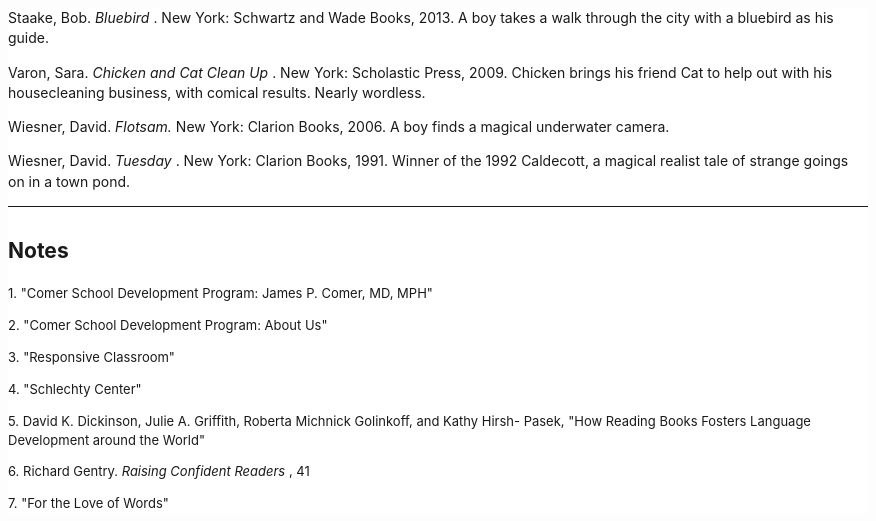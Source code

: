 <p>
    Staake, Bob.
    <i>
     Bluebird
    </i>
    . New York: Schwartz and Wade Books, 2013. A boy takes a walk through the city with a bluebird as his guide.
   </p>
<p>
    Varon, Sara.
    <i>
     Chicken and Cat Clean Up
    </i>
    . New York: Scholastic Press, 2009. Chicken brings his friend Cat to help out with his housecleaning business, with comical results. Nearly wordless.
   </p>
<p>
    Wiesner, David.
    <i>
     Flotsam.
    </i>
    New York: Clarion Books, 2006. A boy finds a magical underwater camera.
   </p>
<p>
    Wiesner, David.
    <i>
     Tuesday
    </i>
    . New York: Clarion Books, 1991. Winner of the 1992 Caldecott, a magical realist tale of strange goings on in a town pond.
   </p>

</font>
 </p>
 <hr/>
 <h2>
  Notes
 </h2>
 <font size="-1">
  <p>
   1. "Comer School Development Program: James P. Comer, MD, MPH"
  </p>
  <p>
   2. "Comer School Development Program: About Us"
  </p>
  <p>
   3. "Responsive Classroom"
  </p>
  <p>
   4. "Schlechty Center"
  </p>
  <p>
   5. David K. Dickinson, Julie A. Griffith, Roberta Michnick Golinkoff, and Kathy Hirsh- Pasek, "How Reading Books Fosters Language Development around the World"
  </p>
  <p>
   6. Richard Gentry.
   <i>
    Raising Confident Readers
   </i>
   , 41
  </p>
  <p>
   7. "For the Love of Words"